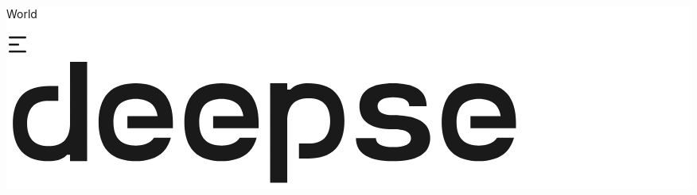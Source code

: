 World</div></div><div class="b480065b"></div></div><div class="efe408db"><div class="ds-icon" data-darkreader-inline-color=""><svg width="28" height="28" viewBox="0 0 28 28" fill="none" xmlns="http://www.w3.org/2000/svg"><path d="M23.7222 4H4.27776C3.57207 4 3 4.57207 3 5.27776C3 5.98345 3.57207 6.55553 4.27776 6.55553H23.7222C24.4279 6.55553 25 5.98345 25 5.27776C25 4.57207 24.4279 4 23.7222 4Z" fill="currentColor" data-darkreader-inline-fill=""></path><path d="M14.7593 12.8887H4.27776C3.57207 12.8887 3 13.4607 3 14.1664C3 14.8721 3.57207 15.4442 4.27776 15.4442H14.7593C15.465 15.4442 16.037 14.8721 16.037 14.1664C16.037 13.4607 15.465 12.8887 14.7593 12.8887Z" fill="currentColor" data-darkreader-inline-fill=""></path><path d="M23.7222 21.7334H4.27776C3.57207 21.7334 3 22.3055 3 23.0112C3 23.7169 3.57207 24.2889 4.27776 24.2889H23.7222C24.4279 24.2889 25 23.7169 25 23.0112C25 22.3055 24.4279 21.7334 23.7222 21.7334Z" fill="currentColor" data-darkreader-inline-fill=""></path></svg></div><div class="ds-icon" data-darkreader-inline-color=""><svg viewBox="-2 0 175 32" fill="none" xmlns="http://www.w3.org/2000/svg" xmlns:xlink="http://www.w3.org/1999/xlink"><defs></defs><path id="path" d="M75.32 25.23L72.83 25.23L72.83 21.37L75.32 21.37C76.86 21.37 78.42 20.99 79.43 19.92C80.44 18.85 80.81 17.2 80.81 15.57C80.81 13.94 80.44 12.3 79.43 11.23C78.42 10.16 76.86 9.78 75.32 9.78C73.77 9.78 72.22 10.16 71.21 11.23C70.19 12.3 69.83 13.94 69.83 15.57L69.83 31.44L65.46 31.44L65.46 5.92L69.83 5.92L69.83 7.54L70.63 7.54C70.71 7.45 70.8 7.36 70.9 7.27C71.99 6.27 73.66 5.92 75.32 5.92C77.89 5.92 80.48 6.56 82.17 8.34C83.85 10.12 84.46 12.86 84.46 15.58C84.46 18.29 83.85 21.03 82.17 22.81C80.48 24.6 77.89 25.23 75.32 25.23Z" fill="currentColor" fill-opacity="1.000000" fill-rule="nonzero" data-darkreader-inline-fill=""></path><path id="path" d="M8.79 6.59L11.28 6.59L11.28 10.45L8.79 10.45C7.25 10.45 5.69 10.83 4.68 11.91C3.67 12.98 3.3 14.62 3.3 16.25C3.3 17.88 3.67 19.52 4.68 20.59C5.69 21.66 7.25 22.05 8.79 22.05C10.34 22.05 11.89 21.66 12.9 20.59C13.92 19.52 14.28 17.88 14.28 16.25L14.28 0.39L18.65 0.39L18.65 25.91L14.28 25.91L14.28 24.28L13.48 24.28C13.4 24.38 13.31 24.47 13.21 24.55C12.12 25.55 10.45 25.91 8.79 25.91C6.22 25.91 3.63 25.27 1.94 23.48C0.26 21.7 -0.35 18.97 -0.35 16.25C-0.35 13.53 0.26 10.8 1.94 9.01C3.63 7.23 6.22 6.59 8.79 6.59Z" fill="currentColor" fill-opacity="1.000000" fill-rule="nonzero" data-darkreader-inline-fill=""></path><path id="path" d="M40.59 15.91L40.59 17.46L28.95 17.46L28.95 14.36L36.67 14.36C36.49 13.23 36.08 12.18 35.36 11.42C34.3 10.31 32.69 9.91 31.08 9.91C29.48 9.91 27.86 10.31 26.81 11.42C25.76 12.52 25.38 14.22 25.38 15.91C25.38 17.6 25.76 19.3 26.81 20.41C27.86 21.52 29.48 21.91 31.08 21.91C32.69 21.91 34.3 21.52 35.36 20.41C35.5 20.25 35.64 20.08 35.76 19.9L40.08 19.9C39.71 21.24 39.1 22.45 38.2 23.4C36.44 25.25 33.75 25.91 31.08 25.91C28.41 25.91 25.72 25.25 23.97 23.4C22.21 21.55 21.58 18.72 21.58 15.91C21.58 13.1 22.21 10.27 23.97 8.42C25.72 6.58 28.41 5.92 31.08 5.92C33.75 5.92 36.44 6.58 38.2 8.42C39.96 10.27 40.59 13.1 40.59 15.91Z" fill="currentColor" fill-opacity="1.000000" fill-rule="nonzero" data-darkreader-inline-fill=""></path><path id="path" d="M62.52 15.91L62.52 17.46L50.88 17.46L50.88 14.36L58.61 14.36C58.43 13.23 58.02 12.18 57.29 11.42C56.24 10.31 54.63 9.91 53.02 9.91C51.42 9.91 49.8 10.31 48.75 11.42C47.7 12.52 47.32 14.22 47.32 15.91C47.32 17.6 47.7 19.3 48.75 20.41C49.8 21.52 51.42 21.91 53.02 21.91C54.63 21.91 56.24 21.52 57.29 20.41C57.44 20.25 57.58 20.08 57.7 19.9L62.02 19.9C61.64 21.24 61.04 22.45 60.14 23.4C58.38 25.25 55.69 25.91 53.02 25.91C50.35 25.91 47.66 25.25 45.9 23.4C44.15 21.55 43.52 18.72 43.52 15.91C43.52 13.1 44.15 10.27 45.9 8.42C47.66 6.58 50.35 5.92 53.02 5.92C55.69 5.92 58.38 6.58 60.14 8.42C61.89 10.27 62.52 13.1 62.52 15.91Z" fill="currentColor" fill-opacity="1.000000" fill-rule="nonzero" data-darkreader-inline-fill=""></path><path id="path" d="M96.9 25.91C99.57 25.91 102.26 25.52 104.01 24.43C105.77 23.34 106.4 21.67 106.4 20.01C106.4 18.35 105.77 16.68 104.01 15.59C102.26 14.5 99.57 14.11 96.9 14.11L96.99 14.11C95.85 14.11 94.7 13.96 93.96 13.53C93.21 13.11 92.94 12.46 92.94 11.82C92.94 11.17 93.21 10.53 93.96 10.1C94.7 9.68 95.85 9.53 96.99 9.53C98.13 9.53 99.28 9.68 100.03 10.1C100.78 10.53 101.04 11.17 101.04 11.82L105.49 11.82C105.49 10.16 104.92 8.49 103.34 7.4C101.75 6.31 99.32 5.92 96.9 5.92C94.48 5.92 92.05 6.31 90.46 7.4C88.87 8.49 88.3 10.16 88.3 11.82C88.3 13.48 88.87 15.15 90.46 16.24C92.05 17.33 94.48 17.72 96.9 17.72C98.16 17.72 99.53 17.87 100.36 18.29C101.19 18.71 101.48 19.36 101.48 20.01C101.48 20.65 101.19 21.3 100.36 21.72C99.53 22.14 98.26 22.3 97 22.3C95.74 22.3 94.47 22.14 93.65 21.72C92.82 21.3 92.52 20.65 92.52 20.01L87.4 20.01C87.4 21.67 88.03 23.34 89.78 24.43C91.54 25.52 94.22 25.91 96.9 25.91Z" fill="currentColor" fill-opacity="1.000000" fill-rule="nonzero" data-darkreader-inline-fill=""></path><path id="path" d="M128.33 15.91L128.33 17.46L116.69 17.46L116.69 14.36L124.42 14.36C124.24 13.23 123.83 12.18 123.1 11.42C122.05 10.31 120.44 9.91 118.83 9.91C117.23 9.91 115.61 10.31 114.56 11.42C113.51 12.52 113.13 14.22 113.13 15.91C113.13 17.6 113.51 19.3 114.56 20.41C115.61 21.52 117.23 21.91 118.83 21.91C120.44 21.91 122.05 21.52 123.1 20.41C123.25 20.25 123.39 20.08 123.51 19.9L127.83 19.9C127.45 21.24 126.85 22.45 125.95 23.4C124.19 25.25 121.5 25.91 118.83 25.91C116.16 25.91 113.47 25.25 111.71 23.4C109.96 21.55 109.33 18.72 109.33 15.91C109.33 13.1 109.96 10.27 111.71 8.42C113.47 6.58 116.16 5.92 118.83 5.92C121.5 5.92 124.19 6.58 125.95 8.42C127.7 10.27 128.33 13.1 128.33 15.91Z" fill="currentColor" fill-opacity="1.000000" fill-rule="nonzero" data-darkreader-inline-fill=""></path>